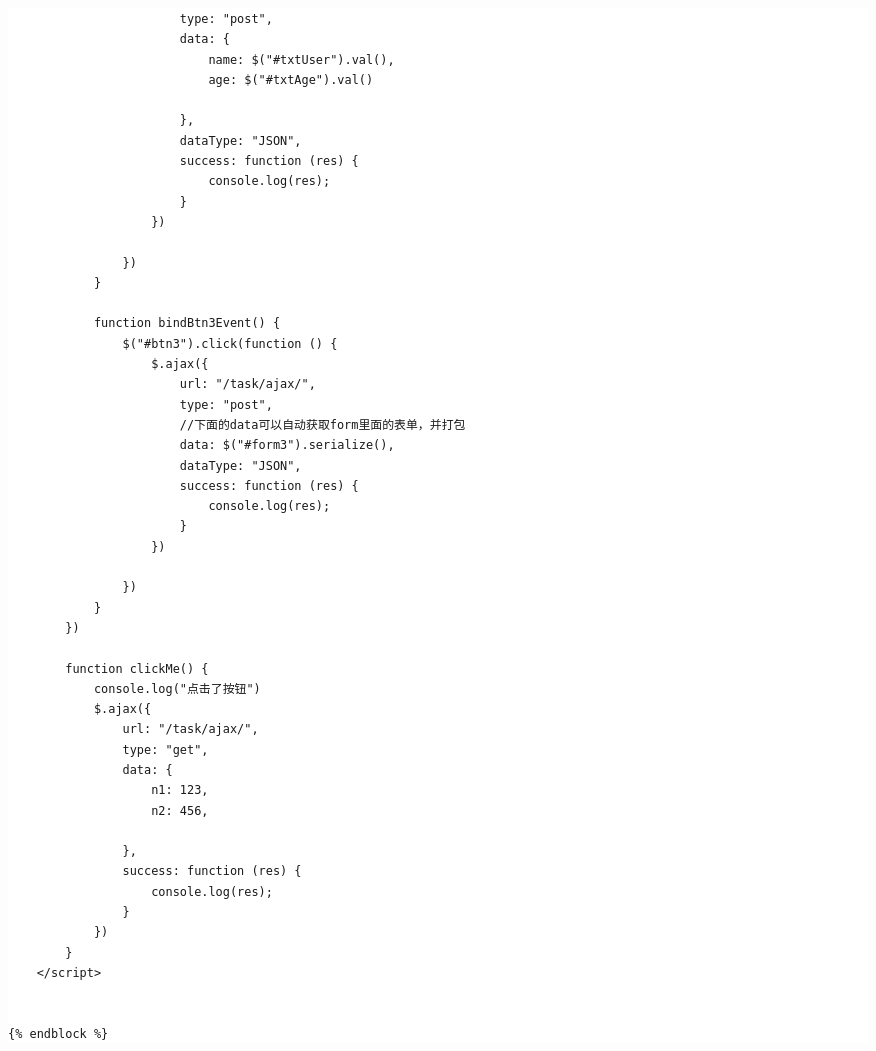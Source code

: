 ```
                        type: "post",
                        data: {
                            name: $("#txtUser").val(),
                            age: $("#txtAge").val()

                        },
                        dataType: "JSON",
                        success: function (res) {
                            console.log(res);
                        }
                    })

                })
            }

            function bindBtn3Event() {
                $("#btn3").click(function () {
                    $.ajax({
                        url: "/task/ajax/",
                        type: "post",
                        //下面的data可以自动获取form里面的表单，并打包
                        data: $("#form3").serialize(),
                        dataType: "JSON",
                        success: function (res) {
                            console.log(res);
                        }
                    })

                })
            }
        })

        function clickMe() {
            console.log("点击了按钮")
            $.ajax({
                url: "/task/ajax/",
                type: "get",
                data: {
                    n1: 123,
                    n2: 456,

                },
                success: function (res) {
                    console.log(res);
                }
            })
        }
    </script>


{% endblock %}
```



